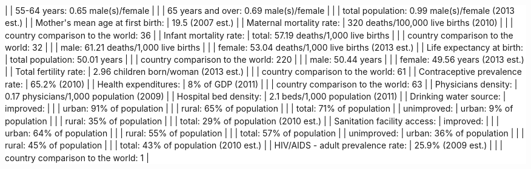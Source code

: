 | | 55-64 years: 0.65 male(s)/female |
| | 65 years and over: 0.69 male(s)/female |
| | total population: 0.99 male(s)/female (2013 est.) |
| Mother's mean age at first birth: | 19.5 (2007 est.) |
| Maternal mortality rate: | 320 deaths/100,000 live births (2010) |
| | country comparison to the world:   36 |
| Infant mortality rate: | total: 57.19 deaths/1,000 live births |
| | country comparison to the world:   32 |
| | male: 61.21 deaths/1,000 live births |
| | female: 53.04 deaths/1,000 live births (2013 est.) |
| Life expectancy at birth: | total population: 50.01 years |
| | country comparison to the world:   220 |
| | male: 50.44 years |
| | female: 49.56 years (2013 est.) |
| Total fertility rate: | 2.96 children born/woman (2013 est.) |
| | country comparison to the world:   61 |
| Contraceptive prevalence rate: | 65.2% (2010) |
| Health expenditures: | 8% of GDP (2011) |
| | country comparison to the world:   63 |
| Physicians density: | 0.17 physicians/1,000 population (2009) |
| Hospital bed density: | 2.1 beds/1,000 population (2011) |
| Drinking water source: | improved: |
| | urban: 91% of population |
| | rural: 65% of population |
| | total: 71% of population |
| unimproved: | urban: 9% of population |
| | rural: 35% of population |
| | total: 29% of population (2010 est.) |
| Sanitation facility access: | improved: |
| | urban: 64% of population |
| | rural: 55% of population |
| | total: 57% of population |
| unimproved: | urban: 36% of population |
| | rural: 45% of population |
| | total: 43% of population (2010 est.) |
| HIV/AIDS - adult prevalence rate: | 25.9% (2009 est.) |
| | country comparison to the world:   1 |